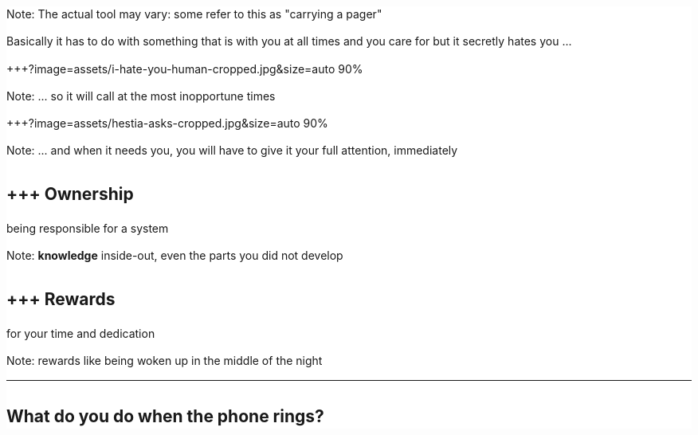 Note:
The actual tool may vary: some refer to this as "carrying a pager"

Basically it has to do with something that is with you at all times and you care for
but it secretly hates you ...

+++?image=assets/i-hate-you-human-cropped.jpg&size=auto 90%

Note:
... so it will call at the most inopportune times

+++?image=assets/hestia-asks-cropped.jpg&size=auto 90%

Note:
... and when it needs you, you will have to give it your full attention, immediately

+++
Ownership
---------
being responsible for a system

Note:
**knowledge** inside-out, even the parts you did not develop

+++
Rewards
-------
for your time and dedication

Note:
rewards like being woken up in the middle of the night

---
What do you do when the phone rings?
------------------------------------
<div style="width:50%; margin-left: 25%">